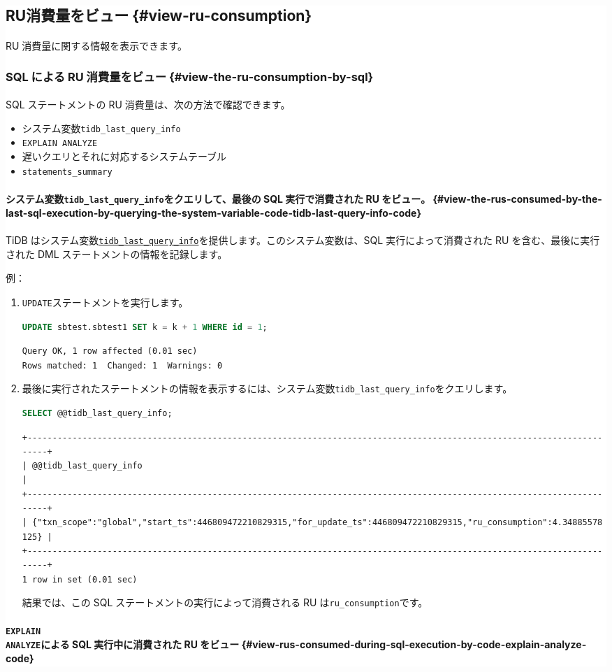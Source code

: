 </CustomContent>

## RU消費量をビュー {#view-ru-consumption}

RU 消費量に関する情報を表示できます。

### SQL による RU 消費量をビュー {#view-the-ru-consumption-by-sql}

SQL ステートメントの RU 消費量は、次の方法で確認できます。

-   システム変数`tidb_last_query_info`
-   `EXPLAIN ANALYZE`
-   遅いクエリとそれに対応するシステムテーブル
-   `statements_summary`

#### システム変数<code>tidb_last_query_info</code>をクエリして、最後の SQL 実行で消費された RU をビュー。 {#view-the-rus-consumed-by-the-last-sql-execution-by-querying-the-system-variable-code-tidb-last-query-info-code}

TiDB はシステム変数[`tidb_last_query_info`](/system-variables.md#tidb_last_query_info-new-in-v4014)を提供します。このシステム変数は、SQL 実行によって消費された RU を含む、最後に実行された DML ステートメントの情報を記録します。

例：

1.  `UPDATE`ステートメントを実行します。

    ```sql
    UPDATE sbtest.sbtest1 SET k = k + 1 WHERE id = 1;
    ```

        Query OK, 1 row affected (0.01 sec)
        Rows matched: 1  Changed: 1  Warnings: 0

2.  最後に実行されたステートメントの情報を表示するには、システム変数`tidb_last_query_info`をクエリします。

    ```sql
    SELECT @@tidb_last_query_info;
    ```

        +------------------------------------------------------------------------------------------------------------------------+
        | @@tidb_last_query_info                                                                                                 |
        +------------------------------------------------------------------------------------------------------------------------+
        | {"txn_scope":"global","start_ts":446809472210829315,"for_update_ts":446809472210829315,"ru_consumption":4.34885578125} |
        +------------------------------------------------------------------------------------------------------------------------+
        1 row in set (0.01 sec)

    結果では、この SQL ステートメントの実行によって消費される RU は`ru_consumption`です。

#### <code>EXPLAIN ANALYZE</code>による SQL 実行中に消費された RU をビュー {#view-rus-consumed-during-sql-execution-by-code-explain-analyze-code}
